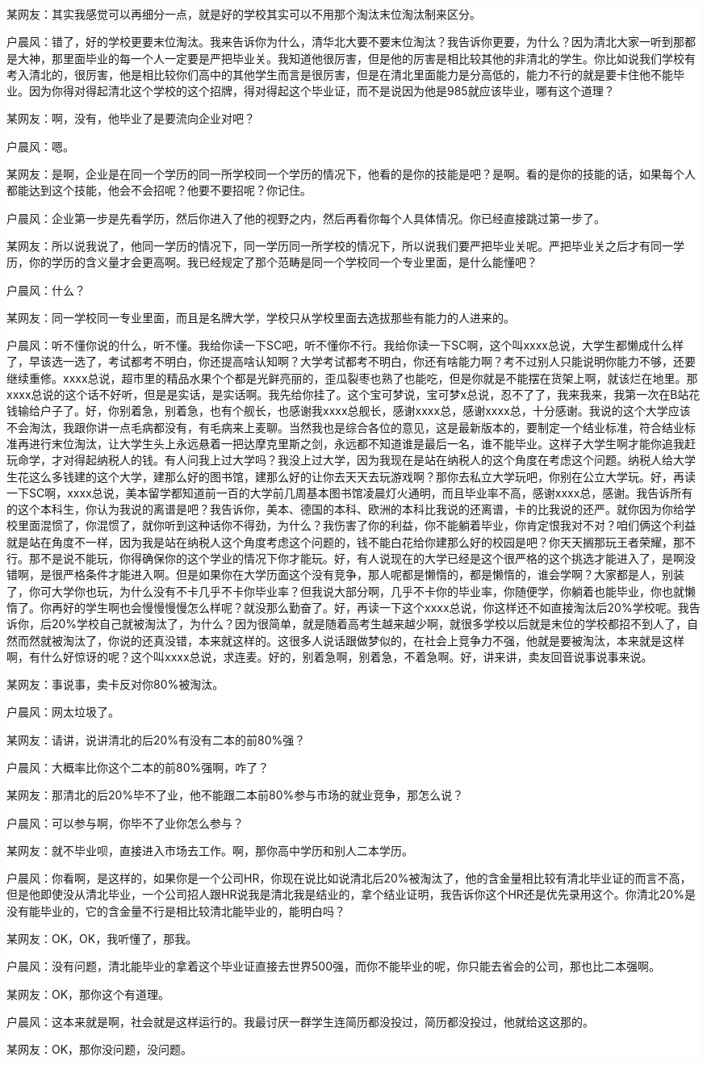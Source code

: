 某网友：其实我感觉可以再细分一点，就是好的学校其实可以不用那个淘汰末位淘汰制来区分。

户晨风：错了，好的学校更要末位淘汰。我来告诉你为什么，清华北大要不要末位淘汰？我告诉你更要，为什么？因为清北大家一听到那都是大神，那里面毕业的每一个人一定要是严把毕业关。我知道他很厉害，但是他的厉害是相比较其他的非清北的学生。你比如说我们学校有考入清北的，很厉害，他是相比较你们高中的其他学生而言是很厉害，但是在清北里面能力是分高低的，能力不行的就是要卡住他不能毕业。因为你得对得起清北这个学校的这个招牌，得对得起这个毕业证，而不是说因为他是985就应该毕业，哪有这个道理？

某网友：啊，没有，他毕业了是要流向企业对吧？

户晨风：嗯。

某网友：是啊，企业是在同一个学历的同一所学校同一个学历的情况下，他看的是你的技能是吧？是啊。看的是你的技能的话，如果每个人都能达到这个技能，他会不会招呢？他要不要招呢？你记住。

户晨风：企业第一步是先看学历，然后你进入了他的视野之内，然后再看你每个人具体情况。你已经直接跳过第一步了。

某网友：所以说我说了，他同一学历的情况下，同一学历同一所学校的情况下，所以说我们要严把毕业关呢。严把毕业关之后才有同一学历，你的学历的含义量才会更高啊。我已经规定了那个范畴是同一个学校同一个专业里面，是什么能懂吧？

户晨风：什么？

某网友：同一学校同一专业里面，而且是名牌大学，学校只从学校里面去选拔那些有能力的人进来的。

户晨风：听不懂你说的什么，听不懂。我给你读一下SC吧，听不懂你不行。我给你读一下SC啊，这个叫xxxx总说，大学生都懒成什么样了，早该选一选了，考试都考不明白，你还提高啥认知啊？大学考试都考不明白，你还有啥能力啊？考不过别人只能说明你能力不够，还要继续重修。xxxx总说，超市里的精品水果个个都是光鲜亮丽的，歪瓜裂枣也熟了也能吃，但是你就是不能摆在货架上啊，就该烂在地里。那xxxx总说的这个话不好听，但是是实话，是实话啊。我先给你挂了。这个宝可梦说，宝可梦x总说，忍不了了，我来我来，我第一次在B站花钱输给户子了。好，你别着急，别着急，也有个舰长，也感谢我xxxx总舰长，感谢xxxx总，感谢xxxx总，十分感谢。我说的这个大学应该不会淘汰，我跟你讲一点毛病都没有，有毛病来上麦聊。当然我也是综合各位的意见，这是最新版本的，要制定一个结业标准，符合结业标准再进行末位淘汰，让大学生头上永远悬着一把达摩克里斯之剑，永远都不知道谁是最后一名，谁不能毕业。这样子大学生啊才能你追我赶玩命学，才对得起纳税人的钱。有人问我上过大学吗？我没上过大学，因为我现在是站在纳税人的这个角度在考虑这个问题。纳税人给大学生花这么多钱建的这个大学，建那么好的图书馆，建那么好的让你去天天去玩游戏啊？那你去私立大学玩吧，你别在公立大学玩。好，再读一下SC啊，xxxx总说，美本留学都知道前一百的大学前几周基本图书馆凌晨灯火通明，而且毕业率不高，感谢xxxx总，感谢。我告诉所有的这个本科生，你认为我说的离谱是吧？我告诉你，美本、德国的本科、欧洲的本科比我说的还离谱，卡的比我说的还严。就你因为你给学校里面混惯了，你混惯了，就你听到这种话你不得劲，为什么？我伤害了你的利益，你不能躺着毕业，你肯定恨我对不对？咱们俩这个利益就是站在角度不一样，因为我是站在纳税人这个角度考虑这个问题的，钱不能白花给你建那么好的校园是吧？你天天搁那玩王者荣耀，那不行。那不是说不能玩，你得确保你的这个学业的情况下你才能玩。好，有人说现在的大学已经是这个很严格的这个挑选才能进入了，是啊没错啊，是很严格条件才能进入啊。但是如果你在大学历面这个没有竞争，那人呢都是懒惰的，都是懒惰的，谁会学啊？大家都是人，别装了，你可大学你也玩，为什么没有不卡几乎不卡你毕业率？但我说大部分啊，几乎不卡你的毕业率，你随便学，你躺着也能毕业，你也就懒惰了。你再好的学生啊也会慢慢慢慢怎么样呢？就没那么勤奋了。好，再读一下这个xxxx总说，你这样还不如直接淘汰后20%学校呢。我告诉你，后20%学校自己就被淘汰了，为什么？因为很简单，就是随着高考生越来越少啊，就很多学校以后就是末位的学校都招不到人了，自然而然就被淘汰了，你说的还真没错，本来就这样的。这很多人说话跟做梦似的，在社会上竞争力不强，他就是要被淘汰，本来就是这样啊，有什么好惊讶的呢？这个叫xxxx总说，求连麦。好的，别着急啊，别着急，不着急啊。好，讲来讲，卖友回音说事说事来说。

某网友：事说事，卖卡反对你80%被淘汰。

户晨风：网太垃圾了。

某网友：请讲，说讲清北的后20%有没有二本的前80%强？

户晨风：大概率比你这个二本的前80%强啊，咋了？

某网友：那清北的后20%毕不了业，他不能跟二本前80%参与市场的就业竞争，那怎么说？

户晨风：可以参与啊，你毕不了业你怎么参与？

某网友：就不毕业呗，直接进入市场去工作。啊，那你高中学历和别人二本学历。

户晨风：你看啊，是这样的，如果你是一个公司HR，你现在说比如说清北后20%被淘汰了，他的含金量相比较有清北毕业证的而言不高，但是他即使没从清北毕业，一个公司招人跟HR说我是清北我是结业的，拿个结业证明，我告诉你这个HR还是优先录用这个。你清北20%是没有能毕业的，它的含金量不行是相比较清北能毕业的，能明白吗？

某网友：OK，OK，我听懂了，那我。

户晨风：没有问题，清北能毕业的拿着这个毕业证直接去世界500强，而你不能毕业的呢，你只能去省会的公司，那也比二本强啊。

某网友：OK，那你这个有道理。

户晨风：这本来就是啊，社会就是这样运行的。我最讨厌一群学生连简历都没投过，简历都没投过，他就给这这那的。

某网友：OK，那你没问题，没问题。
